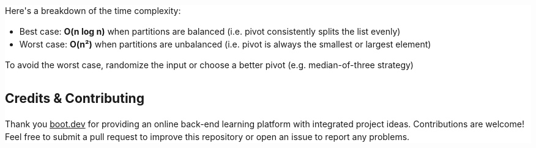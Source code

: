 Here's a breakdown of the time complexity:

* Best case: **O(n log n)** when partitions are balanced (i.e. pivot consistently splits the list evenly)
* Worst case: **O(n²)** when partitions are unbalanced (i.e. pivot is always the smallest or largest element)

To avoid the worst case, randomize the input or choose a better pivot (e.g. median-of-three strategy)

## Credits & Contributing

Thank you [boot.dev](https://www.boot.dev/) for providing an online back-end learning platform with integrated project ideas. Contributions are welcome! Feel free to submit a pull request to improve this repository or open an issue to report any problems.
